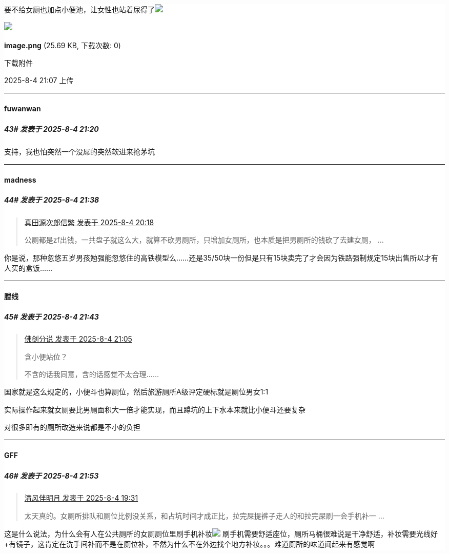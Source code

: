 要不给女厕也加点小便池，让女性也站着尿得了<img src="https://static.stage1st.com/image/smiley/face2017/067.png" referrerpolicy="no-referrer">

<img src="https://img.stage1st.com/forum/202508/04/210722g0to0g5zenosjmob.png" referrerpolicy="no-referrer">

<strong>image.png</strong> (25.69 KB, 下载次数: 0)

下载附件

2025-8-4 21:07 上传


*****

####  fuwanwan  
##### 43#       发表于 2025-8-4 21:20

支持，我也怕突然一个没屌的突然软进来抢茅坑


*****

####  madness  
##### 44#       发表于 2025-8-4 21:38

<blockquote><a href="httphttps://stage1st.com/2b/forum.php?mod=redirect&amp;goto=findpost&amp;pid=68215257&amp;ptid=2258293" target="_blank">真田源次郎信繁 发表于 2025-8-4 20:18</a>

公厕都是zf出钱，一共盘子就这么大，就算不砍男厕所，只增加女厕所，也本质是把男厕所的钱砍了去建女厕， ...</blockquote>
你是说，那种忽悠五岁男孩勉强能忽悠住的高铁模型么……还是35/50块一份但是只有15块卖完了才会因为铁路强制规定15块出售所以才有人买的盒饭……


*****

####  膛线  
##### 45#       发表于 2025-8-4 21:43

<blockquote><a href="httphttps://stage1st.com/2b/forum.php?mod=redirect&amp;goto=findpost&amp;pid=68215550&amp;ptid=2258293" target="_blank">佛剑分说 发表于 2025-8-4 21:05</a>

含小便站位？

不含的话我同意，含的话感觉不太合理……</blockquote>
国家就是这么规定的，小便斗也算厕位，然后旅游厕所A级评定硬标就是厕位男女1:1

实际操作起来就女厕要比男厕面积大一倍才能实现，而且蹲坑的上下水本来就比小便斗还要复杂

对很多即有的厕所改造来说都是不小的负担


*****

####  GFF  
##### 46#       发表于 2025-8-4 21:53

<blockquote><a href="httphttps://stage1st.com/2b/forum.php?mod=redirect&amp;goto=findpost&amp;pid=68214969&amp;ptid=2258293" target="_blank">清风伴明月 发表于 2025-8-4 19:31</a>

太天真的。女厕所排队和厕位比例没关系，和占坑时间才成正比，拉完屎提裤子走人的和拉完屎刷一会手机补一 ...</blockquote>
这是什么说法，为什么会有人在公共厕所的女厕厕位里刷手机补妆<img src="https://static.stage1st.com/image/smiley/face2017/067.png" referrerpolicy="no-referrer"> 刷手机需要舒适座位，厕所马桶很难说是干净舒适，补妆需要光线好+有镜子，这肯定在洗手间补而不是在厕位补，不然为什么不在外边找个地方补妆。。。难道厕所的味道闻起来有感觉啊
